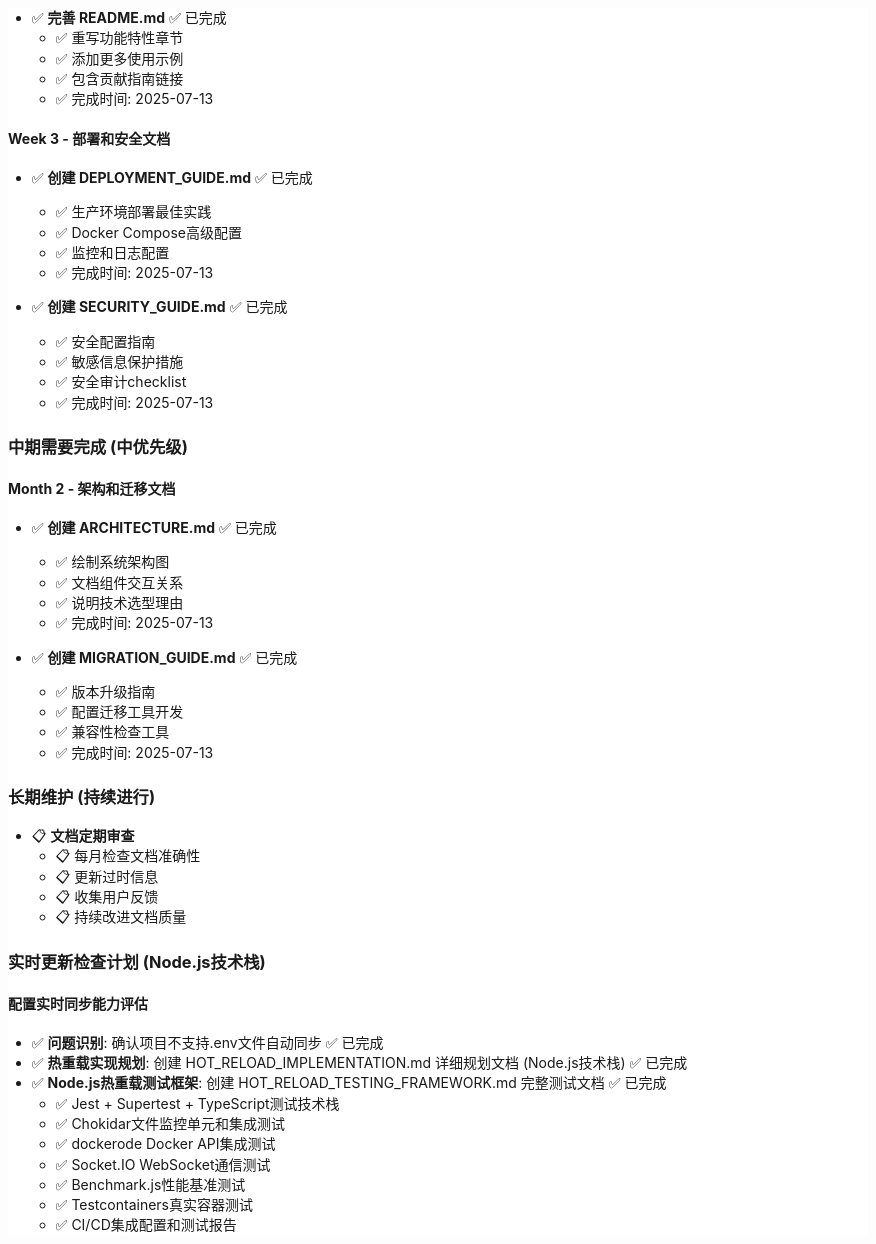 - ✅ **完善 README.md** ✅ 已完成
  - ✅ 重写功能特性章节
  - ✅ 添加更多使用示例
  - ✅ 包含贡献指南链接
  - ✅ 完成时间: 2025-07-13

#### **Week 3 - 部署和安全文档**
- ✅ **创建 DEPLOYMENT_GUIDE.md** ✅ 已完成
  - ✅ 生产环境部署最佳实践
  - ✅ Docker Compose高级配置
  - ✅ 监控和日志配置
  - ✅ 完成时间: 2025-07-13

- ✅ **创建 SECURITY_GUIDE.md** ✅ 已完成
  - ✅ 安全配置指南
  - ✅ 敏感信息保护措施
  - ✅ 安全审计checklist
  - ✅ 完成时间: 2025-07-13

### **中期需要完成 (中优先级)**

#### **Month 2 - 架构和迁移文档**
- ✅ **创建 ARCHITECTURE.md** ✅ 已完成
  - ✅ 绘制系统架构图
  - ✅ 文档组件交互关系
  - ✅ 说明技术选型理由
  - ✅ 完成时间: 2025-07-13

- ✅ **创建 MIGRATION_GUIDE.md** ✅ 已完成
  - ✅ 版本升级指南
  - ✅ 配置迁移工具开发
  - ✅ 兼容性检查工具
  - ✅ 完成时间: 2025-07-13

### **长期维护 (持续进行)**
- 📋 **文档定期审查**
  - 📋 每月检查文档准确性
  - 📋 更新过时信息
  - 📋 收集用户反馈
  - 📋 持续改进文档质量

### **实时更新检查计划 (Node.js技术栈)**

#### **配置实时同步能力评估**
- ✅ **问题识别**: 确认项目不支持.env文件自动同步 ✅ 已完成
- ✅ **热重载实现规划**: 创建 HOT_RELOAD_IMPLEMENTATION.md 详细规划文档 (Node.js技术栈) ✅ 已完成
- ✅ **Node.js热重载测试框架**: 创建 HOT_RELOAD_TESTING_FRAMEWORK.md 完整测试文档 ✅ 已完成
  - ✅ Jest + Supertest + TypeScript测试技术栈
  - ✅ Chokidar文件监控单元和集成测试
  - ✅ dockerode Docker API集成测试
  - ✅ Socket.IO WebSocket通信测试
  - ✅ Benchmark.js性能基准测试
  - ✅ Testcontainers真实容器测试
  - ✅ CI/CD集成配置和测试报告
